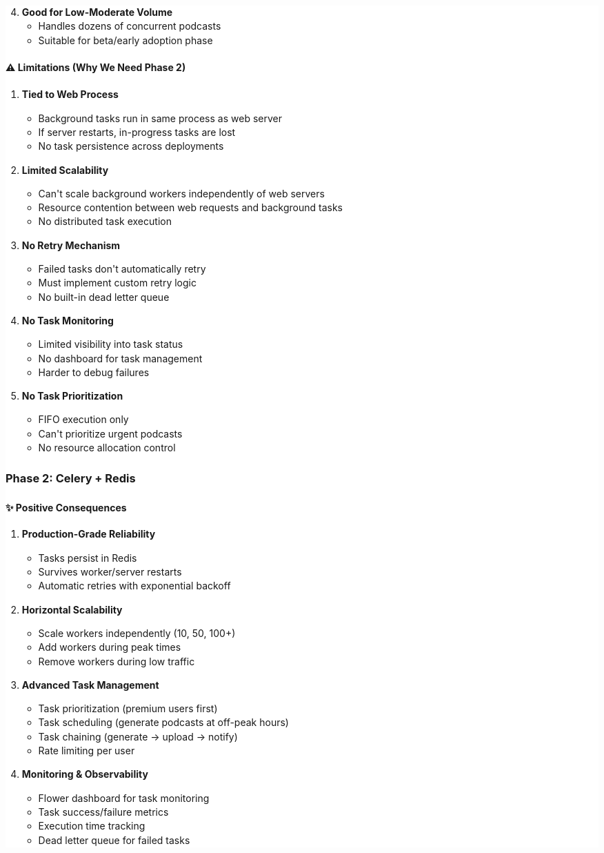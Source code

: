 4. **Good for Low-Moderate Volume**
   - Handles dozens of concurrent podcasts
   - Suitable for beta/early adoption phase

#### ⚠️ Limitations (Why We Need Phase 2)

1. **Tied to Web Process**
   - Background tasks run in same process as web server
   - If server restarts, in-progress tasks are lost
   - No task persistence across deployments

2. **Limited Scalability**
   - Can't scale background workers independently of web servers
   - Resource contention between web requests and background tasks
   - No distributed task execution

3. **No Retry Mechanism**
   - Failed tasks don't automatically retry
   - Must implement custom retry logic
   - No built-in dead letter queue

4. **No Task Monitoring**
   - Limited visibility into task status
   - No dashboard for task management
   - Harder to debug failures

5. **No Task Prioritization**
   - FIFO execution only
   - Can't prioritize urgent podcasts
   - No resource allocation control

### Phase 2: Celery + Redis

#### ✨ Positive Consequences

1. **Production-Grade Reliability**
   - Tasks persist in Redis
   - Survives worker/server restarts
   - Automatic retries with exponential backoff

2. **Horizontal Scalability**
   - Scale workers independently (10, 50, 100+)
   - Add workers during peak times
   - Remove workers during low traffic

3. **Advanced Task Management**
   - Task prioritization (premium users first)
   - Task scheduling (generate podcasts at off-peak hours)
   - Task chaining (generate → upload → notify)
   - Rate limiting per user

4. **Monitoring & Observability**
   - Flower dashboard for task monitoring
   - Task success/failure metrics
   - Execution time tracking
   - Dead letter queue for failed tasks
